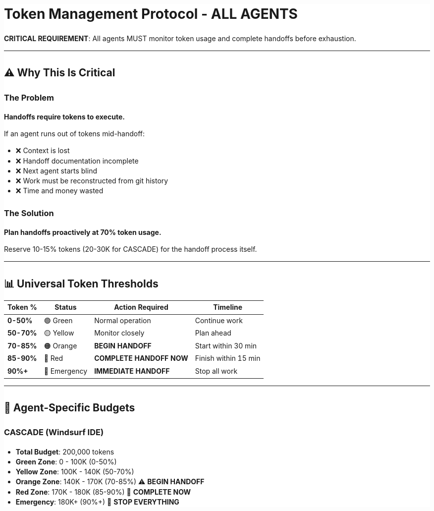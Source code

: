 # Token Management Protocol - ALL AGENTS

**CRITICAL REQUIREMENT**: All agents MUST monitor token usage and complete handoffs before exhaustion.

---

## ⚠️ Why This Is Critical

### The Problem
**Handoffs require tokens to execute.**

If an agent runs out of tokens mid-handoff:
- ❌ Context is lost
- ❌ Handoff documentation incomplete
- ❌ Next agent starts blind
- ❌ Work must be reconstructed from git history
- ❌ Time and money wasted

### The Solution
**Plan handoffs proactively at 70% token usage.**

Reserve 10-15% tokens (20-30K for CASCADE) for the handoff process itself.

---

## 📊 Universal Token Thresholds

| Token % | Status | Action Required | Timeline |
|---------|--------|----------------|----------|
| **0-50%** | 🟢 Green | Normal operation | Continue work |
| **50-70%** | 🟡 Yellow | Monitor closely | Plan ahead |
| **70-85%** | 🟠 Orange | **BEGIN HANDOFF** | Start within 30 min |
| **85-90%** | 🔴 Red | **COMPLETE HANDOFF NOW** | Finish within 15 min |
| **90%+** | 🚨 Emergency | **IMMEDIATE HANDOFF** | Stop all work |

---

## 🎯 Agent-Specific Budgets

### CASCADE (Windsurf IDE)
- **Total Budget**: 200,000 tokens
- **Green Zone**: 0 - 100K (0-50%)
- **Yellow Zone**: 100K - 140K (50-70%)
- **Orange Zone**: 140K - 170K (70-85%) ⚠️ **BEGIN HANDOFF**
- **Red Zone**: 170K - 180K (85-90%) 🔴 **COMPLETE NOW**
- **Emergency**: 180K+ (90%+) 🚨 **STOP EVERYTHING**
